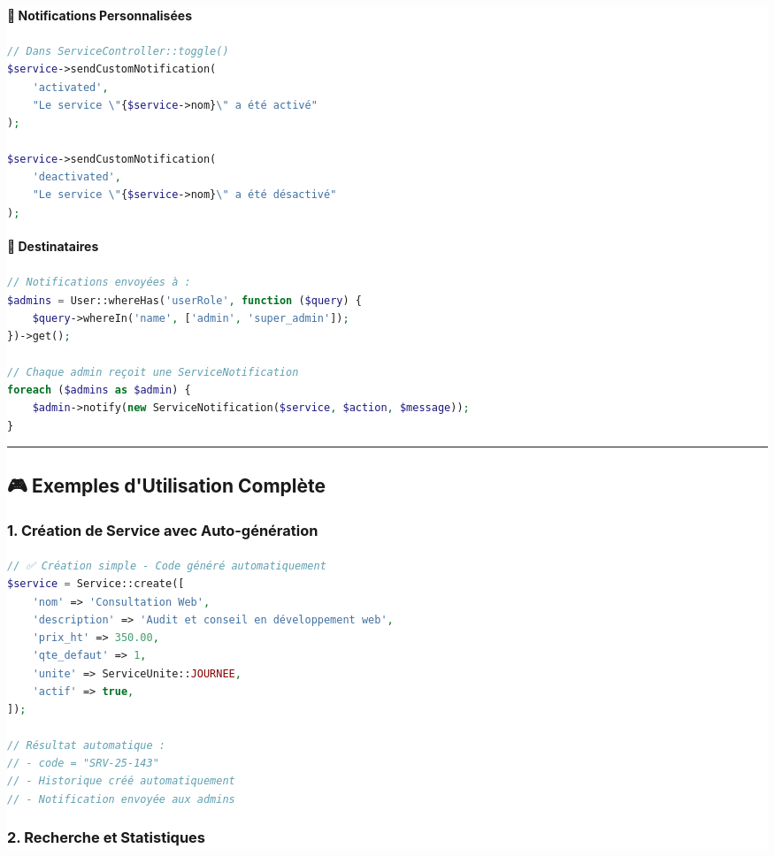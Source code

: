 #### **🎯 Notifications Personnalisées**

```php
// Dans ServiceController::toggle()
$service->sendCustomNotification(
    'activated',
    "Le service \"{$service->nom}\" a été activé"
);

$service->sendCustomNotification(
    'deactivated', 
    "Le service \"{$service->nom}\" a été désactivé"
);
```

#### **👥 Destinataires**

```php
// Notifications envoyées à :
$admins = User::whereHas('userRole', function ($query) {
    $query->whereIn('name', ['admin', 'super_admin']);
})->get();

// Chaque admin reçoit une ServiceNotification
foreach ($admins as $admin) {
    $admin->notify(new ServiceNotification($service, $action, $message));
}
```

---

## 🎮 Exemples d'Utilisation Complète

### **1. Création de Service avec Auto-génération**

```php
// ✅ Création simple - Code généré automatiquement
$service = Service::create([
    'nom' => 'Consultation Web',
    'description' => 'Audit et conseil en développement web',
    'prix_ht' => 350.00,
    'qte_defaut' => 1,
    'unite' => ServiceUnite::JOURNEE,
    'actif' => true,
]);

// Résultat automatique :
// - code = "SRV-25-143"
// - Historique créé automatiquement
// - Notification envoyée aux admins
```

### **2. Recherche et Statistiques**
